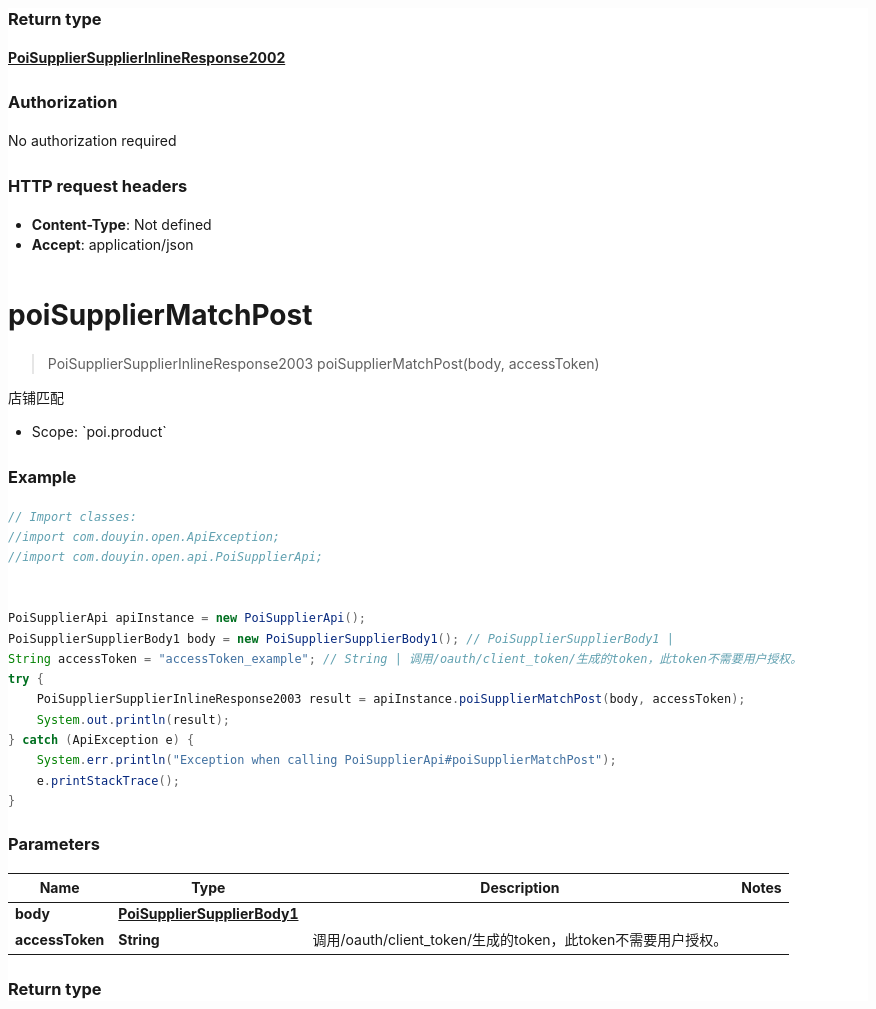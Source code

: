 ### Return type

[**PoiSupplierSupplierInlineResponse2002**](PoiSupplierSupplierInlineResponse2002.md)

### Authorization

No authorization required

### HTTP request headers

 - **Content-Type**: Not defined
 - **Accept**: application/json

<a name="poiSupplierMatchPost"></a>
# **poiSupplierMatchPost**
> PoiSupplierSupplierInlineResponse2003 poiSupplierMatchPost(body, accessToken)

店铺匹配

* Scope: &#x60;poi.product&#x60; 

### Example
```java
// Import classes:
//import com.douyin.open.ApiException;
//import com.douyin.open.api.PoiSupplierApi;


PoiSupplierApi apiInstance = new PoiSupplierApi();
PoiSupplierSupplierBody1 body = new PoiSupplierSupplierBody1(); // PoiSupplierSupplierBody1 | 
String accessToken = "accessToken_example"; // String | 调用/oauth/client_token/生成的token，此token不需要用户授权。
try {
    PoiSupplierSupplierInlineResponse2003 result = apiInstance.poiSupplierMatchPost(body, accessToken);
    System.out.println(result);
} catch (ApiException e) {
    System.err.println("Exception when calling PoiSupplierApi#poiSupplierMatchPost");
    e.printStackTrace();
}
```

### Parameters

Name | Type | Description  | Notes
------------- | ------------- | ------------- | -------------
 **body** | [**PoiSupplierSupplierBody1**](PoiSupplierSupplierBody1.md)|  |
 **accessToken** | **String**| 调用/oauth/client_token/生成的token，此token不需要用户授权。 |

### Return type

